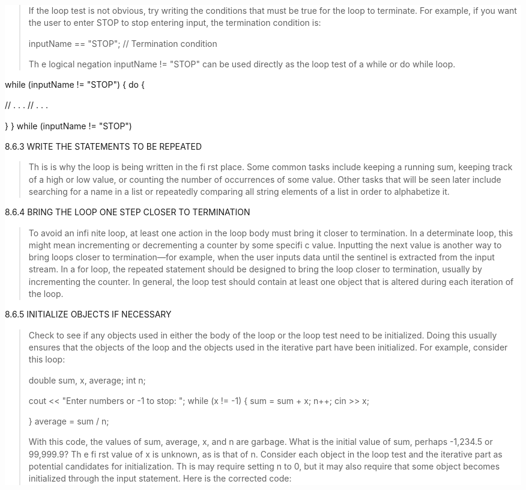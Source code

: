 > If the loop test is not obvious, try writing the conditions that must
> be true for the loop to terminate. For example, if you want the user
> to enter STOP to stop entering input, the termination condition is:
>
> inputName == "STOP"; // Termination condition
>
> Th e logical negation inputName != "STOP" can be used directly as the
> loop test of a while or do while loop.

while (inputName != "STOP") { do {

// . . . // . . .

} } while (inputName != "STOP")

8.6.3 WRITE THE STATEMENTS TO BE REPEATED

> Th is is why the loop is being written in the fi rst place. Some
> common tasks include keeping a running sum, keeping track of a high or
> low value, or counting the number of occurrences of some value. Other
> tasks that will be seen later include searching for a name in a list
> or repeatedly comparing all string elements of a list in order to
> alphabetize it.

8.6.4 BRING THE LOOP ONE STEP CLOSER TO TERMINATION

> To avoid an infi nite loop, at least one action in the loop body must
> bring it closer to termination. In a determinate loop, this might mean
> incrementing or decrementing a counter by some specifi c value.
> Inputting the next value is another way to bring loops closer to
> termination—for example, when the user inputs data until the sentinel
> is extracted from the input stream. In a for loop, the repeated
> statement should be designed to bring the loop closer to termination,
> usually by incrementing the counter. In general, the loop test should
> contain at least one object that is altered during each iteration of
> the loop.

8.6.5 INITIALIZE OBJECTS IF NECESSARY

> Check to see if any objects used in either the body of the loop or the
> loop test need to be initialized. Doing this usually ensures that the
> objects of the loop and the objects used in the iterative part have
> been initialized. For example, consider this loop:
>
> double sum, x, average; int n;
>
> cout &lt;&lt; "Enter numbers or -1 to stop: "; while (x != -1) { sum =
> sum + x; n++; cin &gt;&gt; x;
>
> } average = sum / n;
>
> With this code, the values of sum, average, x, and n are garbage. What
> is the initial value of sum, perhaps -1,234.5 or 99,999.9? Th e fi rst
> value of x is unknown, as is that of n. Consider each object in the
> loop test and the iterative part as potential candidates for
> initialization. Th is may require setting n to 0, but it may also
> require that some object becomes initialized through the input
> statement. Here is the corrected code:
